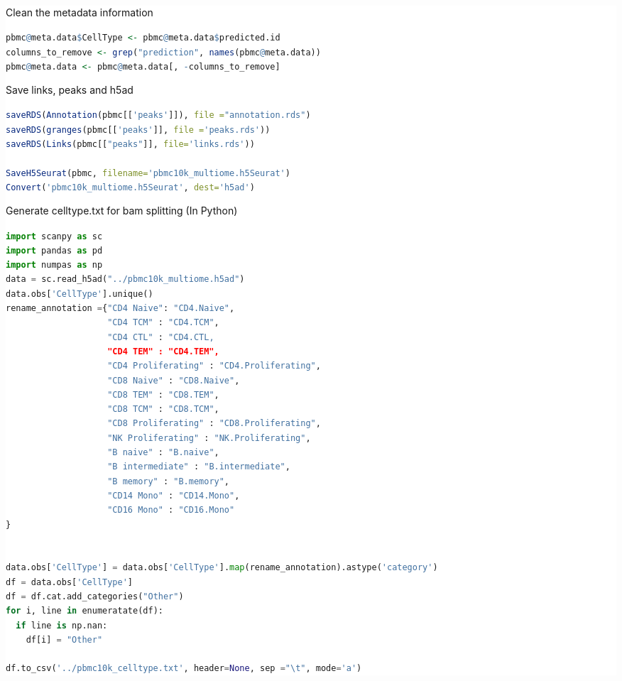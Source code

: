 Clean the metadata information

``` r
pbmc@meta.data$CellType <- pbmc@meta.data$predicted.id
columns_to_remove <- grep("prediction", names(pbmc@meta.data))
pbmc@meta.data <- pbmc@meta.data[, -columns_to_remove]
```

Save links, peaks and h5ad

``` r
saveRDS(Annotation(pbmc[['peaks']]), file ="annotation.rds")
saveRDS(granges(pbmc[['peaks']], file ='peaks.rds'))
saveRDS(Links(pbmc[["peaks"]], file='links.rds'))

SaveH5Seurat(pbmc, filename='pbmc10k_multiome.h5Seurat')
Convert('pbmc10k_multiome.h5Seurat', dest='h5ad')
```

Generate celltype.txt for bam splitting (In Python)

``` python
import scanpy as sc
import pandas as pd
import numpas as np
data = sc.read_h5ad("../pbmc10k_multiome.h5ad")
data.obs['CellType'].unique()
rename_annotation ={"CD4 Naive": "CD4.Naive", 
                    "CD4 TCM" : "CD4.TCM", 
                    "CD4 CTL" : "CD4.CTL, 
                    "CD4 TEM" : "CD4.TEM", 
                    "CD4 Proliferating" : "CD4.Proliferating",
                    "CD8 Naive" : "CD8.Naive", 
                    "CD8 TEM" : "CD8.TEM", 
                    "CD8 TCM" : "CD8.TCM", 
                    "CD8 Proliferating" : "CD8.Proliferating", 
                    "NK Proliferating" : "NK.Proliferating",
                    "B naive" : "B.naive", 
                    "B intermediate" : "B.intermediate", 
                    "B memory" : "B.memory",
                    "CD14 Mono" : "CD14.Mono", 
                    "CD16 Mono" : "CD16.Mono"
}


data.obs['CellType'] = data.obs['CellType'].map(rename_annotation).astype('category')
df = data.obs['CellType']
df = df.cat.add_categories("Other")
for i, line in enumeratate(df):
  if line is np.nan:
    df[i] = "Other"

df.to_csv('../pbmc10k_celltype.txt', header=None, sep ="\t", mode='a')
```
